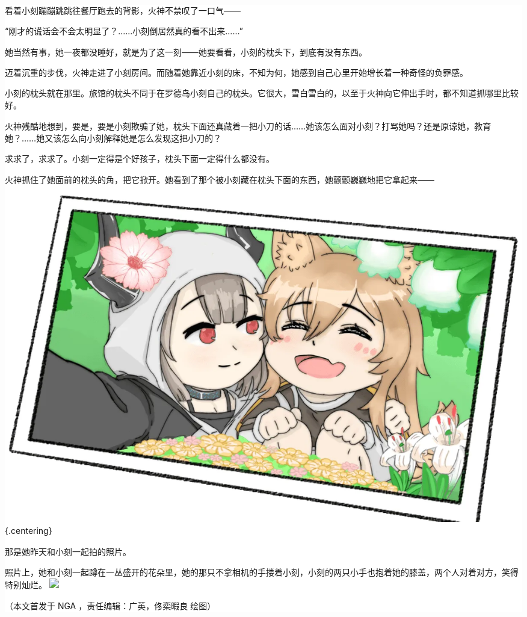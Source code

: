 看着小刻蹦蹦跳跳往餐厅跑去的背影，火神不禁叹了一口气——

“刚才的谎话会不会太明显了？……小刻倒居然真的看不出来……”

她当然有事，她一夜都没睡好，就是为了这一刻——她要看看，小刻的枕头下，到底有没有东西。

迈着沉重的步伐，火神走进了小刻房间。而随着她靠近小刻的床，不知为何，她感到自己心里开始增长着一种奇怪的负罪感。

小刻的枕头就在那里。旅馆的枕头不同于在罗德岛小刻自己的枕头。它很大，雪白雪白的，以至于火神向它伸出手时，都不知道抓哪里比较好。

火神残酷地想到，要是，要是小刻欺骗了她，枕头下面还真藏着一把小刀的话……她该怎么面对小刻？打骂她吗？还是原谅她，教育她？……她又该怎么向小刻解释她是怎么发现这把小刀的？

求求了，求求了。小刻一定得是个好孩子，枕头下面一定得什么都没有。

火神抓住了她面前的枕头的角，把它掀开。她看到了那个被小刻藏在枕头下面的东西，她颤颤巍巍地把它拿起来——

![](./res/illustration/ceobe.webp) {.centering}

那是她昨天和小刻一起拍的照片。

照片上，她和小刻一起蹲在一丛盛开的花朵里，她的那只不拿相机的手搂着小刻，小刻的两只小手也抱着她的膝盖，两个人对着对方，笑得特别灿烂。
![](/eod.png)

（本文首发于 NGA ，责任编辑：广英，佟栾暇良 绘图）

<ArticleAd />